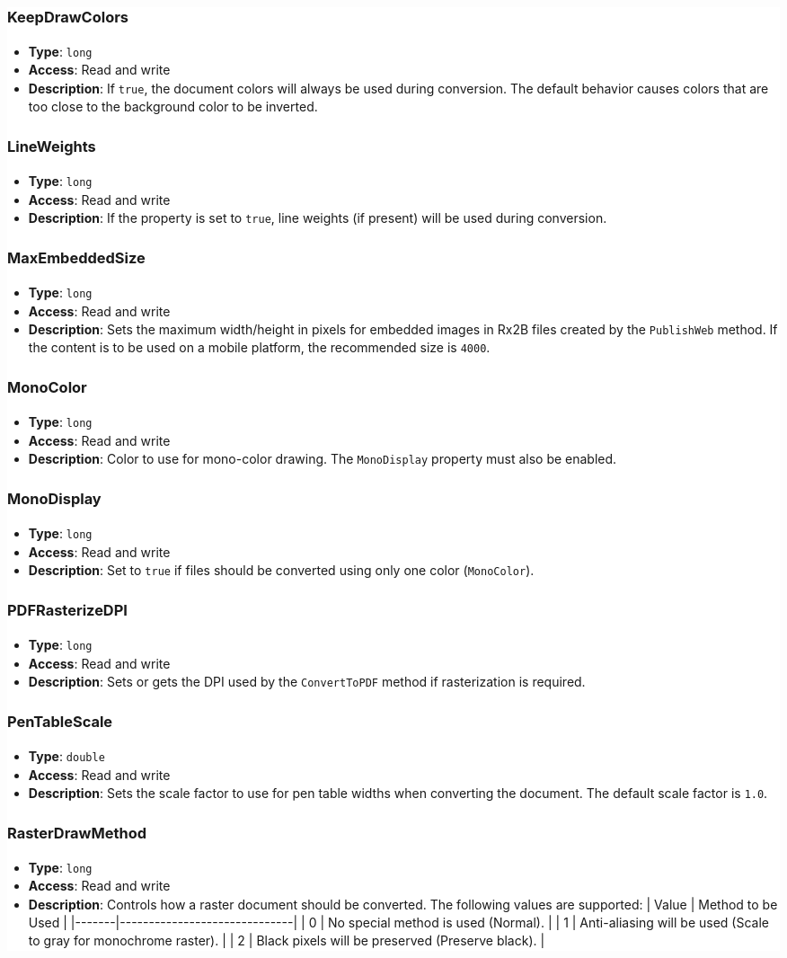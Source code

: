 ### KeepDrawColors

- **Type**: `long`
- **Access**: Read and write
- **Description**: If `true`, the document colors will always be used during conversion. The default behavior causes colors that are too close to the background color to be inverted.

### LineWeights

- **Type**: `long`
- **Access**: Read and write
- **Description**: If the property is set to `true`, line weights (if present) will be used during conversion.

### MaxEmbeddedSize

- **Type**: `long`
- **Access**: Read and write
- **Description**: Sets the maximum width/height in pixels for embedded images in Rx2B files created by the `PublishWeb` method. If the content is to be used on a mobile platform, the recommended size is `4000`.

### MonoColor

- **Type**: `long`
- **Access**: Read and write
- **Description**: Color to use for mono-color drawing. The `MonoDisplay` property must also be enabled.

### MonoDisplay

- **Type**: `long`
- **Access**: Read and write
- **Description**: Set to `true` if files should be converted using only one color (`MonoColor`).

### PDFRasterizeDPI

- **Type**: `long`
- **Access**: Read and write
- **Description**: Sets or gets the DPI used by the `ConvertToPDF` method if rasterization is required.

### PenTableScale

- **Type**: `double`
- **Access**: Read and write
- **Description**: Sets the scale factor to use for pen table widths when converting the document. The default scale factor is `1.0`.

### RasterDrawMethod

- **Type**: `long`
- **Access**: Read and write
- **Description**: Controls how a raster document should be converted. The following values are supported:
  | Value | Method to be Used |
  |-------|------------------------------|
  | 0 | No special method is used (Normal). |
  | 1 | Anti-aliasing will be used (Scale to gray for monochrome raster). |
  | 2 | Black pixels will be preserved (Preserve black). |
